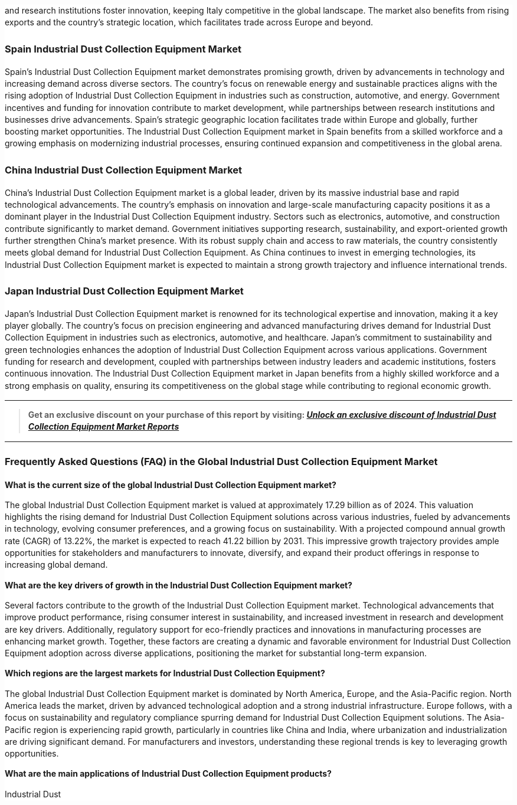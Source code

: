 and research institutions foster innovation, keeping Italy competitive in the global landscape. The market also benefits from rising exports and the country&rsquo;s strategic location, which facilitates trade across Europe and beyond.</p><h3>Spain Industrial Dust Collection Equipment Market</h3><p>Spain&rsquo;s Industrial Dust Collection Equipment market demonstrates promising growth, driven by advancements in technology and increasing demand across diverse sectors. The country&rsquo;s focus on renewable energy and sustainable practices aligns with the rising adoption of Industrial Dust Collection Equipment in industries such as construction, automotive, and energy. Government incentives and funding for innovation contribute to market development, while partnerships between research institutions and businesses drive advancements. Spain&rsquo;s strategic geographic location facilitates trade within Europe and globally, further boosting market opportunities. The Industrial Dust Collection Equipment market in Spain benefits from a skilled workforce and a growing emphasis on modernizing industrial processes, ensuring continued expansion and competitiveness in the global arena.</p><h3>China Industrial Dust Collection Equipment Market</h3><p>China&rsquo;s Industrial Dust Collection Equipment market is a global leader, driven by its massive industrial base and rapid technological advancements. The country&rsquo;s emphasis on innovation and large-scale manufacturing capacity positions it as a dominant player in the Industrial Dust Collection Equipment industry. Sectors such as electronics, automotive, and construction contribute significantly to market demand. Government initiatives supporting research, sustainability, and export-oriented growth further strengthen China&rsquo;s market presence. With its robust supply chain and access to raw materials, the country consistently meets global demand for Industrial Dust Collection Equipment. As China continues to invest in emerging technologies, its Industrial Dust Collection Equipment market is expected to maintain a strong growth trajectory and influence international trends.</p><h3>Japan Industrial Dust Collection Equipment Market</h3><p>Japan&rsquo;s Industrial Dust Collection Equipment market is renowned for its technological expertise and innovation, making it a key player globally. The country&rsquo;s focus on precision engineering and advanced manufacturing drives demand for Industrial Dust Collection Equipment in industries such as electronics, automotive, and healthcare. Japan&rsquo;s commitment to sustainability and green technologies enhances the adoption of Industrial Dust Collection Equipment across various applications. Government funding for research and development, coupled with partnerships between industry leaders and academic institutions, fosters continuous innovation. The Industrial Dust Collection Equipment market in Japan benefits from a highly skilled workforce and a strong emphasis on quality, ensuring its competitiveness on the global stage while contributing to regional economic growth.</p><hr /><blockquote><p><strong>Get an exclusive discount on your purchase of this report by visiting: <em><a href="://marketresearchpulse.com/ask-for-discount/30999?utm_source=Github&amp;utm_medium=027">Unlock an exclusive discount of Industrial Dust Collection Equipment Market Reports</a></em>&nbsp;</strong></p></blockquote><hr /><h3>Frequently Asked Questions (FAQ) in the Global Industrial Dust Collection Equipment Market</h3><p><strong>What is the current size of the global Industrial Dust Collection Equipment market?</strong></p><p>The global Industrial Dust Collection Equipment market is valued at approximately 17.29 billion as of 2024. This valuation highlights the rising demand for Industrial Dust Collection Equipment solutions across various industries, fueled by advancements in technology, evolving consumer preferences, and a growing focus on sustainability. With a projected compound annual growth rate (CAGR) of 13.22%, the market is expected to reach 41.22 billion by 2031. This impressive growth trajectory provides ample opportunities for stakeholders and manufacturers to innovate, diversify, and expand their product offerings in response to increasing global demand.</p><p><strong>What are the key drivers of growth in the Industrial Dust Collection Equipment market?</strong></p><p>Several factors contribute to the growth of the Industrial Dust Collection Equipment market. Technological advancements that improve product performance, rising consumer interest in sustainability, and increased investment in research and development are key drivers. Additionally, regulatory support for eco-friendly practices and innovations in manufacturing processes are enhancing market growth. Together, these factors are creating a dynamic and favorable environment for Industrial Dust Collection Equipment adoption across diverse applications, positioning the market for substantial long-term expansion.</p><p><strong>Which regions are the largest markets for Industrial Dust Collection Equipment?</strong></p><p>The global Industrial Dust Collection Equipment market is dominated by North America, Europe, and the Asia-Pacific region. North America leads the market, driven by advanced technological adoption and a strong industrial infrastructure. Europe follows, with a focus on sustainability and regulatory compliance spurring demand for Industrial Dust Collection Equipment solutions. The Asia-Pacific region is experiencing rapid growth, particularly in countries like China and India, where urbanization and industrialization are driving significant demand. For manufacturers and investors, understanding these regional trends is key to leveraging growth opportunities.</p><p><strong>What are the main applications of Industrial Dust Collection Equipment products?</strong></p><p>Industrial Dust